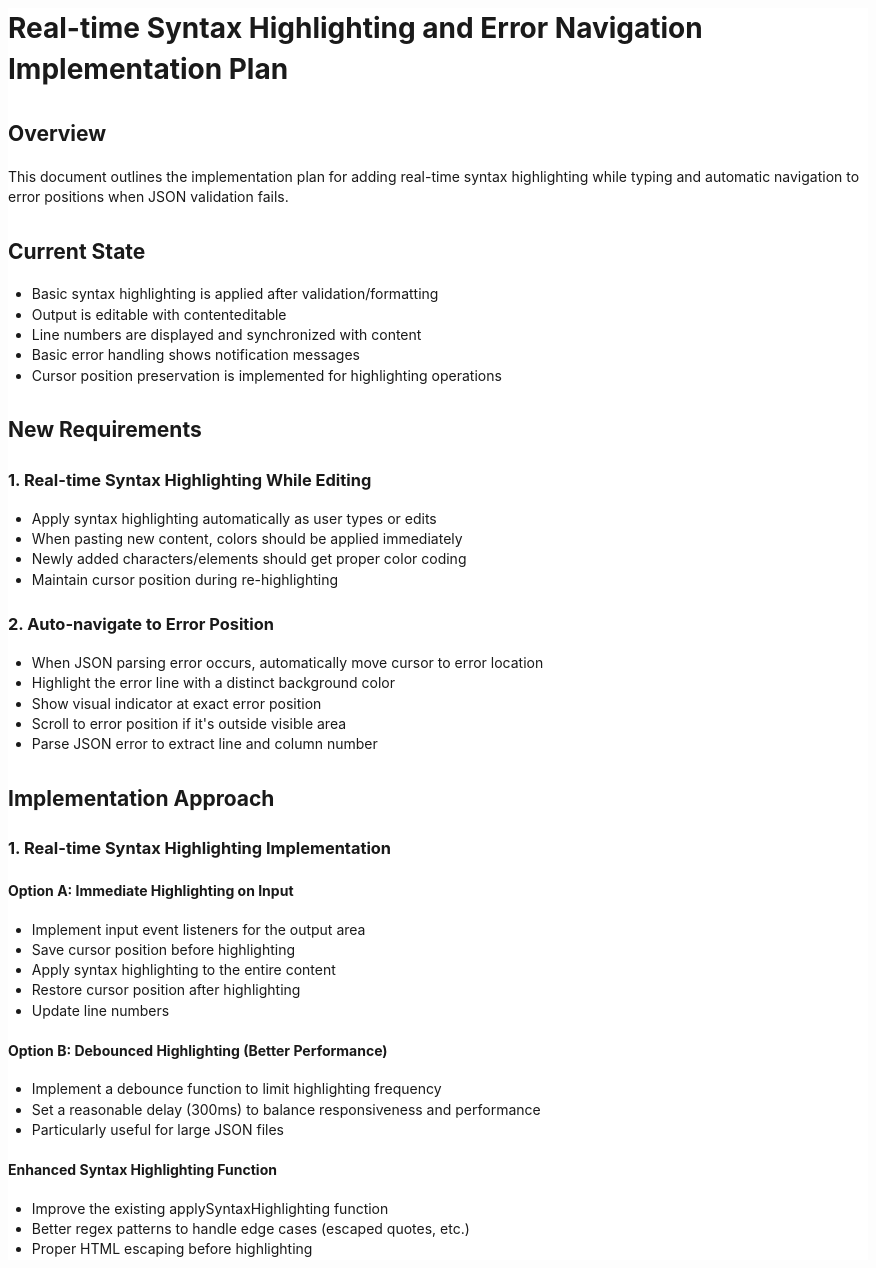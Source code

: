 # Real-time Syntax Highlighting and Error Navigation Implementation Plan

## Overview
This document outlines the implementation plan for adding real-time syntax highlighting while typing and automatic navigation to error positions when JSON validation fails.

## Current State
- Basic syntax highlighting is applied after validation/formatting
- Output is editable with contenteditable
- Line numbers are displayed and synchronized with content
- Basic error handling shows notification messages
- Cursor position preservation is implemented for highlighting operations

## New Requirements

### 1. Real-time Syntax Highlighting While Editing
- Apply syntax highlighting automatically as user types or edits
- When pasting new content, colors should be applied immediately
- Newly added characters/elements should get proper color coding
- Maintain cursor position during re-highlighting

### 2. Auto-navigate to Error Position
- When JSON parsing error occurs, automatically move cursor to error location
- Highlight the error line with a distinct background color
- Show visual indicator at exact error position
- Scroll to error position if it's outside visible area
- Parse JSON error to extract line and column number

## Implementation Approach

### 1. Real-time Syntax Highlighting Implementation

#### Option A: Immediate Highlighting on Input
- Implement input event listeners for the output area
- Save cursor position before highlighting
- Apply syntax highlighting to the entire content
- Restore cursor position after highlighting
- Update line numbers

#### Option B: Debounced Highlighting (Better Performance)
- Implement a debounce function to limit highlighting frequency
- Set a reasonable delay (300ms) to balance responsiveness and performance
- Particularly useful for large JSON files

#### Enhanced Syntax Highlighting Function
- Improve the existing applySyntaxHighlighting function
- Better regex patterns to handle edge cases (escaped quotes, etc.)
- Proper HTML escaping before highlighting
